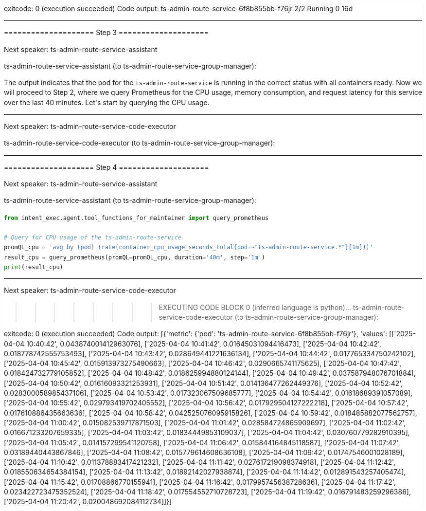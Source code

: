 exitcode: 0 (execution succeeded)
Code output: 
ts-admin-route-service-6f8b855bb-f76jr          2/2     Running   0               16d


--------------------------------------------------------------------------------
==================== Step 3 ====================

Next speaker: ts-admin-route-service-assistant

ts-admin-route-service-assistant (to ts-admin-route-service-group-manager):

The output indicates that the pod for the `ts-admin-route-service` is running in the correct status with all containers ready. Now we will proceed to Step 2, where we query Prometheus for the CPU usage, memory consumption, and request latency for this service over the last 40 minutes. Let's start by querying the CPU usage.

--------------------------------------------------------------------------------

Next speaker: ts-admin-route-service-code-executor

ts-admin-route-service-code-executor (to ts-admin-route-service-group-manager):



--------------------------------------------------------------------------------
==================== Step 4 ====================

Next speaker: ts-admin-route-service-assistant

ts-admin-route-service-assistant (to ts-admin-route-service-group-manager):

```python
from intent_exec.agent.tool_functions_for_maintainer import query_prometheus

# Query for CPU usage of the ts-admin-route-service
promQL_cpu = 'avg by (pod) (rate(container_cpu_usage_seconds_total{pod=~"ts-admin-route-service.*"}[1m]))'
result_cpu = query_prometheus(promQL=promQL_cpu, duration='40m', step='1m')
print(result_cpu)
```

--------------------------------------------------------------------------------

Next speaker: ts-admin-route-service-code-executor


>>>>>>>> EXECUTING CODE BLOCK 0 (inferred language is python)...
ts-admin-route-service-code-executor (to ts-admin-route-service-group-manager):

exitcode: 0 (execution succeeded)
Code output: 
[{'metric': {'pod': 'ts-admin-route-service-6f8b855bb-f76jr'}, 'values': [['2025-04-04 10:40:42', 0.043874001412963076], ['2025-04-04 10:41:42', 0.01645031094416473], ['2025-04-04 10:42:42', 0.018778742555753493], ['2025-04-04 10:43:42', 0.028649441221636134], ['2025-04-04 10:44:42', 0.017765334750242102], ['2025-04-04 10:45:42', 0.015913973275490663], ['2025-04-04 10:46:42', 0.0290665741175625], ['2025-04-04 10:47:42', 0.018424732779105852], ['2025-04-04 10:48:42', 0.018625994880124144], ['2025-04-04 10:49:42', 0.037587948076701884], ['2025-04-04 10:50:42', 0.01616093321253931], ['2025-04-04 10:51:42', 0.014136477262449376], ['2025-04-04 10:52:42', 0.028300058985437106], ['2025-04-04 10:53:42', 0.017323067509685777], ['2025-04-04 10:54:42', 0.01618689391057089], ['2025-04-04 10:55:42', 0.029793419702405552], ['2025-04-04 10:56:42', 0.017929504127222218], ['2025-04-04 10:57:42', 0.017610886435663636], ['2025-04-04 10:58:42', 0.042525076095915826], ['2025-04-04 10:59:42', 0.018485882077562757], ['2025-04-04 11:00:42', 0.015082539717871503], ['2025-04-04 11:01:42', 0.028584724865909697], ['2025-04-04 11:02:42', 0.016671233207659335], ['2025-04-04 11:03:42', 0.01834449853109037], ['2025-04-04 11:04:42', 0.030760779282910395], ['2025-04-04 11:05:42', 0.014157299541120758], ['2025-04-04 11:06:42', 0.015844164845118587], ['2025-04-04 11:07:42', 0.03189440443867846], ['2025-04-04 11:08:42', 0.015779614608636108], ['2025-04-04 11:09:42', 0.01747546001028189], ['2025-04-04 11:10:42', 0.011378883417421232], ['2025-04-04 11:11:42', 0.027617219098374918], ['2025-04-04 11:12:42', 0.018550634654384154], ['2025-04-04 11:13:42', 0.01892142027938874], ['2025-04-04 11:14:42', 0.012891543257405474], ['2025-04-04 11:15:42', 0.01708866770155941], ['2025-04-04 11:16:42', 0.017995745638728636], ['2025-04-04 11:17:42', 0.023422723475352524], ['2025-04-04 11:18:42', 0.017554552710728723], ['2025-04-04 11:19:42', 0.016791483259296386], ['2025-04-04 11:20:42', 0.020048692084112734]]}]
